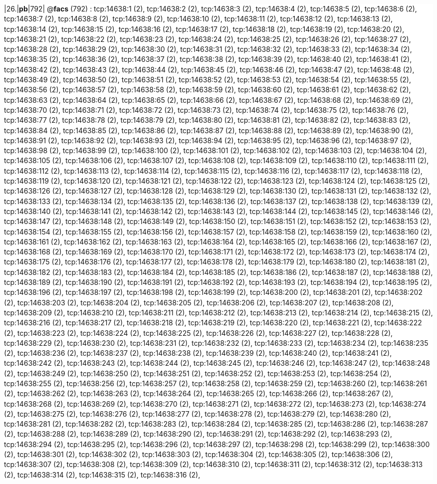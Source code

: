 |26.|__pb__|792| @__facs__ (792) : tcp:14638:1 (2), tcp:14638:2 (2), tcp:14638:3 (2), tcp:14638:4 (2), tcp:14638:5 (2), tcp:14638:6 (2), tcp:14638:7 (2), tcp:14638:8 (2), tcp:14638:9 (2), tcp:14638:10 (2), tcp:14638:11 (2), tcp:14638:12 (2), tcp:14638:13 (2), tcp:14638:14 (2), tcp:14638:15 (2), tcp:14638:16 (2), tcp:14638:17 (2), tcp:14638:18 (2), tcp:14638:19 (2), tcp:14638:20 (2), tcp:14638:21 (2), tcp:14638:22 (2), tcp:14638:23 (2), tcp:14638:24 (2), tcp:14638:25 (2), tcp:14638:26 (2), tcp:14638:27 (2), tcp:14638:28 (2), tcp:14638:29 (2), tcp:14638:30 (2), tcp:14638:31 (2), tcp:14638:32 (2), tcp:14638:33 (2), tcp:14638:34 (2), tcp:14638:35 (2), tcp:14638:36 (2), tcp:14638:37 (2), tcp:14638:38 (2), tcp:14638:39 (2), tcp:14638:40 (2), tcp:14638:41 (2), tcp:14638:42 (2), tcp:14638:43 (2), tcp:14638:44 (2), tcp:14638:45 (2), tcp:14638:46 (2), tcp:14638:47 (2), tcp:14638:48 (2), tcp:14638:49 (2), tcp:14638:50 (2), tcp:14638:51 (2), tcp:14638:52 (2), tcp:14638:53 (2), tcp:14638:54 (2), tcp:14638:55 (2), tcp:14638:56 (2), tcp:14638:57 (2), tcp:14638:58 (2), tcp:14638:59 (2), tcp:14638:60 (2), tcp:14638:61 (2), tcp:14638:62 (2), tcp:14638:63 (2), tcp:14638:64 (2), tcp:14638:65 (2), tcp:14638:66 (2), tcp:14638:67 (2), tcp:14638:68 (2), tcp:14638:69 (2), tcp:14638:70 (2), tcp:14638:71 (2), tcp:14638:72 (2), tcp:14638:73 (2), tcp:14638:74 (2), tcp:14638:75 (2), tcp:14638:76 (2), tcp:14638:77 (2), tcp:14638:78 (2), tcp:14638:79 (2), tcp:14638:80 (2), tcp:14638:81 (2), tcp:14638:82 (2), tcp:14638:83 (2), tcp:14638:84 (2), tcp:14638:85 (2), tcp:14638:86 (2), tcp:14638:87 (2), tcp:14638:88 (2), tcp:14638:89 (2), tcp:14638:90 (2), tcp:14638:91 (2), tcp:14638:92 (2), tcp:14638:93 (2), tcp:14638:94 (2), tcp:14638:95 (2), tcp:14638:96 (2), tcp:14638:97 (2), tcp:14638:98 (2), tcp:14638:99 (2), tcp:14638:100 (2), tcp:14638:101 (2), tcp:14638:102 (2), tcp:14638:103 (2), tcp:14638:104 (2), tcp:14638:105 (2), tcp:14638:106 (2), tcp:14638:107 (2), tcp:14638:108 (2), tcp:14638:109 (2), tcp:14638:110 (2), tcp:14638:111 (2), tcp:14638:112 (2), tcp:14638:113 (2), tcp:14638:114 (2), tcp:14638:115 (2), tcp:14638:116 (2), tcp:14638:117 (2), tcp:14638:118 (2), tcp:14638:119 (2), tcp:14638:120 (2), tcp:14638:121 (2), tcp:14638:122 (2), tcp:14638:123 (2), tcp:14638:124 (2), tcp:14638:125 (2), tcp:14638:126 (2), tcp:14638:127 (2), tcp:14638:128 (2), tcp:14638:129 (2), tcp:14638:130 (2), tcp:14638:131 (2), tcp:14638:132 (2), tcp:14638:133 (2), tcp:14638:134 (2), tcp:14638:135 (2), tcp:14638:136 (2), tcp:14638:137 (2), tcp:14638:138 (2), tcp:14638:139 (2), tcp:14638:140 (2), tcp:14638:141 (2), tcp:14638:142 (2), tcp:14638:143 (2), tcp:14638:144 (2), tcp:14638:145 (2), tcp:14638:146 (2), tcp:14638:147 (2), tcp:14638:148 (2), tcp:14638:149 (2), tcp:14638:150 (2), tcp:14638:151 (2), tcp:14638:152 (2), tcp:14638:153 (2), tcp:14638:154 (2), tcp:14638:155 (2), tcp:14638:156 (2), tcp:14638:157 (2), tcp:14638:158 (2), tcp:14638:159 (2), tcp:14638:160 (2), tcp:14638:161 (2), tcp:14638:162 (2), tcp:14638:163 (2), tcp:14638:164 (2), tcp:14638:165 (2), tcp:14638:166 (2), tcp:14638:167 (2), tcp:14638:168 (2), tcp:14638:169 (2), tcp:14638:170 (2), tcp:14638:171 (2), tcp:14638:172 (2), tcp:14638:173 (2), tcp:14638:174 (2), tcp:14638:175 (2), tcp:14638:176 (2), tcp:14638:177 (2), tcp:14638:178 (2), tcp:14638:179 (2), tcp:14638:180 (2), tcp:14638:181 (2), tcp:14638:182 (2), tcp:14638:183 (2), tcp:14638:184 (2), tcp:14638:185 (2), tcp:14638:186 (2), tcp:14638:187 (2), tcp:14638:188 (2), tcp:14638:189 (2), tcp:14638:190 (2), tcp:14638:191 (2), tcp:14638:192 (2), tcp:14638:193 (2), tcp:14638:194 (2), tcp:14638:195 (2), tcp:14638:196 (2), tcp:14638:197 (2), tcp:14638:198 (2), tcp:14638:199 (2), tcp:14638:200 (2), tcp:14638:201 (2), tcp:14638:202 (2), tcp:14638:203 (2), tcp:14638:204 (2), tcp:14638:205 (2), tcp:14638:206 (2), tcp:14638:207 (2), tcp:14638:208 (2), tcp:14638:209 (2), tcp:14638:210 (2), tcp:14638:211 (2), tcp:14638:212 (2), tcp:14638:213 (2), tcp:14638:214 (2), tcp:14638:215 (2), tcp:14638:216 (2), tcp:14638:217 (2), tcp:14638:218 (2), tcp:14638:219 (2), tcp:14638:220 (2), tcp:14638:221 (2), tcp:14638:222 (2), tcp:14638:223 (2), tcp:14638:224 (2), tcp:14638:225 (2), tcp:14638:226 (2), tcp:14638:227 (2), tcp:14638:228 (2), tcp:14638:229 (2), tcp:14638:230 (2), tcp:14638:231 (2), tcp:14638:232 (2), tcp:14638:233 (2), tcp:14638:234 (2), tcp:14638:235 (2), tcp:14638:236 (2), tcp:14638:237 (2), tcp:14638:238 (2), tcp:14638:239 (2), tcp:14638:240 (2), tcp:14638:241 (2), tcp:14638:242 (2), tcp:14638:243 (2), tcp:14638:244 (2), tcp:14638:245 (2), tcp:14638:246 (2), tcp:14638:247 (2), tcp:14638:248 (2), tcp:14638:249 (2), tcp:14638:250 (2), tcp:14638:251 (2), tcp:14638:252 (2), tcp:14638:253 (2), tcp:14638:254 (2), tcp:14638:255 (2), tcp:14638:256 (2), tcp:14638:257 (2), tcp:14638:258 (2), tcp:14638:259 (2), tcp:14638:260 (2), tcp:14638:261 (2), tcp:14638:262 (2), tcp:14638:263 (2), tcp:14638:264 (2), tcp:14638:265 (2), tcp:14638:266 (2), tcp:14638:267 (2), tcp:14638:268 (2), tcp:14638:269 (2), tcp:14638:270 (2), tcp:14638:271 (2), tcp:14638:272 (2), tcp:14638:273 (2), tcp:14638:274 (2), tcp:14638:275 (2), tcp:14638:276 (2), tcp:14638:277 (2), tcp:14638:278 (2), tcp:14638:279 (2), tcp:14638:280 (2), tcp:14638:281 (2), tcp:14638:282 (2), tcp:14638:283 (2), tcp:14638:284 (2), tcp:14638:285 (2), tcp:14638:286 (2), tcp:14638:287 (2), tcp:14638:288 (2), tcp:14638:289 (2), tcp:14638:290 (2), tcp:14638:291 (2), tcp:14638:292 (2), tcp:14638:293 (2), tcp:14638:294 (2), tcp:14638:295 (2), tcp:14638:296 (2), tcp:14638:297 (2), tcp:14638:298 (2), tcp:14638:299 (2), tcp:14638:300 (2), tcp:14638:301 (2), tcp:14638:302 (2), tcp:14638:303 (2), tcp:14638:304 (2), tcp:14638:305 (2), tcp:14638:306 (2), tcp:14638:307 (2), tcp:14638:308 (2), tcp:14638:309 (2), tcp:14638:310 (2), tcp:14638:311 (2), tcp:14638:312 (2), tcp:14638:313 (2), tcp:14638:314 (2), tcp:14638:315 (2), tcp:14638:316 (2),
